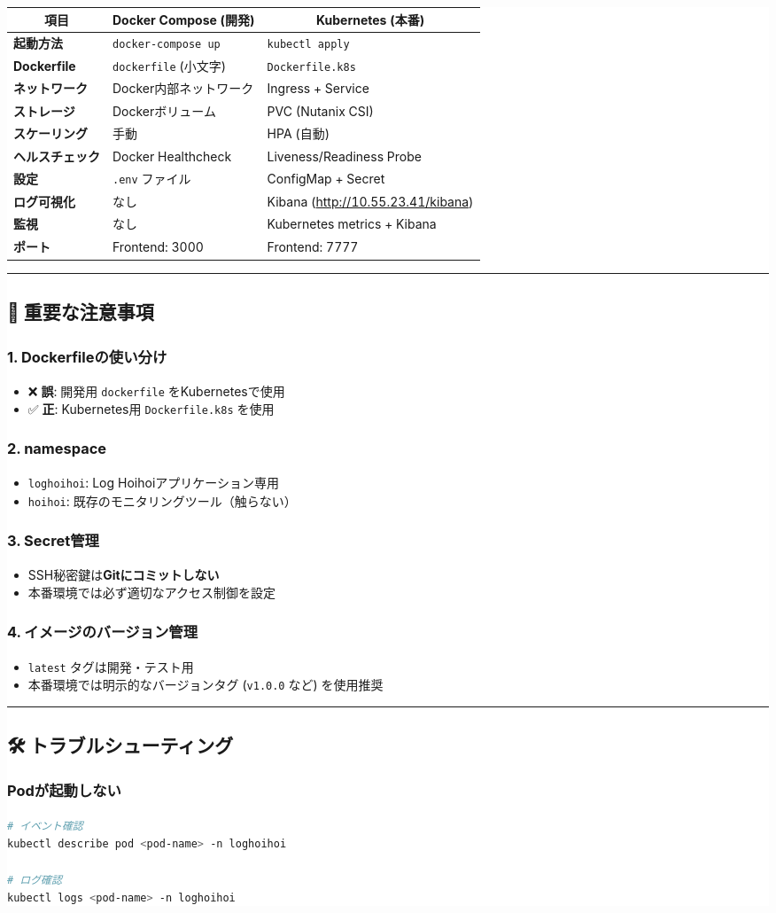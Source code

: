 | 項目 | Docker Compose (開発) | Kubernetes (本番) |
|------|---------------------|------------------|
| **起動方法** | `docker-compose up` | `kubectl apply` |
| **Dockerfile** | `dockerfile` (小文字) | `Dockerfile.k8s` |
| **ネットワーク** | Docker内部ネットワーク | Ingress + Service |
| **ストレージ** | Dockerボリューム | PVC (Nutanix CSI) |
| **スケーリング** | 手動 | HPA (自動) |
| **ヘルスチェック** | Docker Healthcheck | Liveness/Readiness Probe |
| **設定** | `.env` ファイル | ConfigMap + Secret |
| **ログ可視化** | なし | Kibana (http://10.55.23.41/kibana) |
| **監視** | なし | Kubernetes metrics + Kibana |
| **ポート** | Frontend: 3000 | Frontend: 7777 |

---

## 📝 重要な注意事項

### 1. Dockerfileの使い分け

- ❌ **誤**: 開発用 `dockerfile` をKubernetesで使用
- ✅ **正**: Kubernetes用 `Dockerfile.k8s` を使用

### 2. namespace

- `loghoihoi`: Log Hoihoiアプリケーション専用
- `hoihoi`: 既存のモニタリングツール（触らない）

### 3. Secret管理

- SSH秘密鍵は**Gitにコミットしない**
- 本番環境では必ず適切なアクセス制御を設定

### 4. イメージのバージョン管理

- `latest` タグは開発・テスト用
- 本番環境では明示的なバージョンタグ (`v1.0.0` など) を使用推奨

---

## 🛠️ トラブルシューティング

### Podが起動しない

```bash
# イベント確認
kubectl describe pod <pod-name> -n loghoihoi

# ログ確認
kubectl logs <pod-name> -n loghoihoi
```
